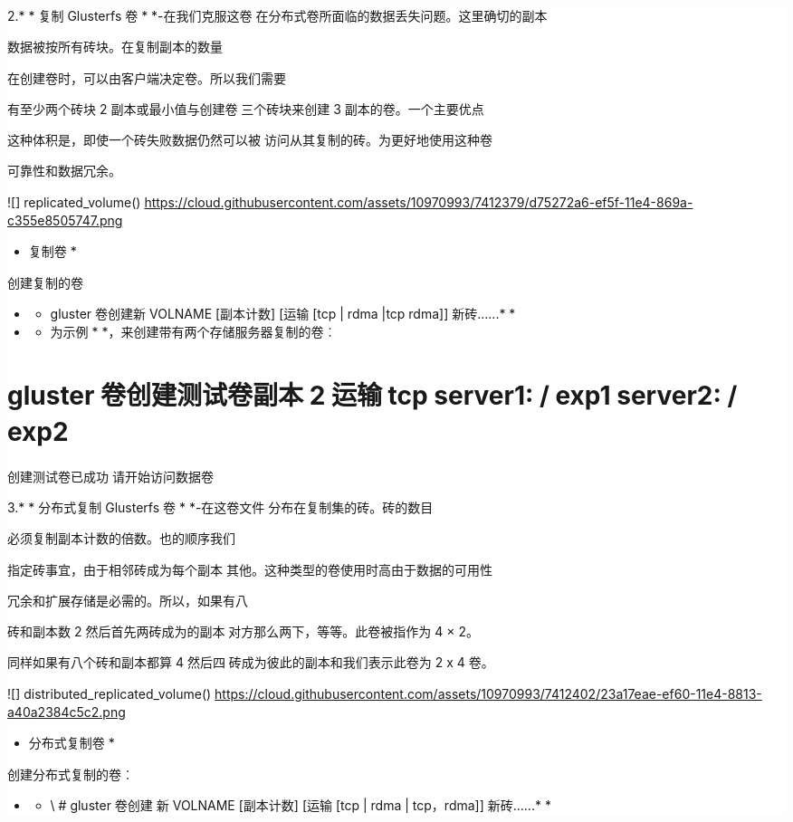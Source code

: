 2.* * 复制 Glusterfs 卷 * *-在我们克服这卷
在分布式卷所面临的数据丢失问题。这里确切的副本

数据被按所有砖块。在复制副本的数量

在创建卷时，可以由客户端决定卷。所以我们需要

有至少两个砖块 2 副本或最小值与创建卷
三个砖块来创建 3 副本的卷。一个主要优点

这种体积是，即使一个砖失败数据仍然可以被
访问从其复制的砖。为更好地使用这种卷

可靠性和数据冗余。

![] replicated_volume() https://cloud.githubusercontent.com/assets/10970993/7412379/d75272a6-ef5f-11e4-869a-c355e8505747.png


* 复制卷 *

创建复制的卷

* * gluster 卷创建新 VOLNAME [副本计数] [运输 [tcp |
rdma |tcp rdma]] 新砖......* *


* * 为示例 * *，来创建带有两个存储服务器复制的卷︰

# gluster 卷创建测试卷副本 2 运输 tcp server1: / exp1 server2: / exp2
创建测试卷已成功
请开始访问数据卷

3.* * 分布式复制 Glusterfs 卷 * *-在这卷文件
分布在复制集的砖。砖的数目

必须复制副本计数的倍数。也的顺序我们

指定砖事宜，由于相邻砖成为每个副本
其他。这种类型的卷使用时高由于数据的可用性

冗余和扩展存储是必需的。所以，如果有八

砖和副本数 2 然后首先两砖成为的副本
对方那么两下，等等。此卷被指作为 4 × 2。

同样如果有八个砖和副本都算 4 然后四
砖成为彼此的副本和我们表示此卷为 2 x 4
卷。

![] distributed_replicated_volume() https://cloud.githubusercontent.com/assets/10970993/7412402/23a17eae-ef60-11e4-8813-a40a2384c5c2.png


* 分布式复制卷 *

创建分布式复制的卷︰

* * \ # gluster 卷创建
新 VOLNAME [副本计数] [运输 [tcp | rdma | tcp，rdma]]
新砖......* *
